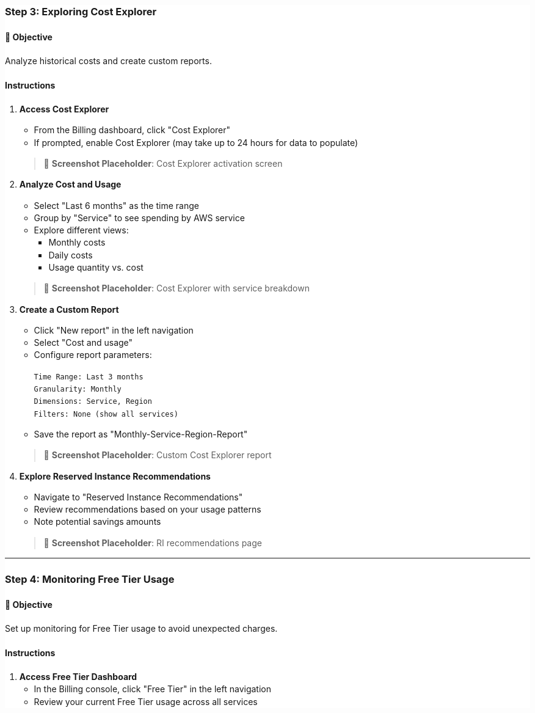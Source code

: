 ### Step 3: Exploring Cost Explorer

#### 🎯 Objective
Analyze historical costs and create custom reports.

#### Instructions

1. **Access Cost Explorer**
   - From the Billing dashboard, click "Cost Explorer"
   - If prompted, enable Cost Explorer (may take up to 24 hours for data to populate)
   
   > 📸 **Screenshot Placeholder**: Cost Explorer activation screen

2. **Analyze Cost and Usage**
   - Select "Last 6 months" as the time range
   - Group by "Service" to see spending by AWS service
   - Explore different views:
     - Monthly costs
     - Daily costs
     - Usage quantity vs. cost
   
   > 📸 **Screenshot Placeholder**: Cost Explorer with service breakdown

3. **Create a Custom Report**
   - Click "New report" in the left navigation
   - Select "Cost and usage"
   - Configure report parameters:
     ```
     Time Range: Last 3 months
     Granularity: Monthly
     Dimensions: Service, Region
     Filters: None (show all services)
     ```
   - Save the report as "Monthly-Service-Region-Report"
   
   > 📸 **Screenshot Placeholder**: Custom Cost Explorer report

4. **Explore Reserved Instance Recommendations**
   - Navigate to "Reserved Instance Recommendations"
   - Review recommendations based on your usage patterns
   - Note potential savings amounts
   
   > 📸 **Screenshot Placeholder**: RI recommendations page

---

### Step 4: Monitoring Free Tier Usage

#### 🎯 Objective
Set up monitoring for Free Tier usage to avoid unexpected charges.

#### Instructions

1. **Access Free Tier Dashboard**
   - In the Billing console, click "Free Tier" in the left navigation
   - Review your current Free Tier usage across all services
   